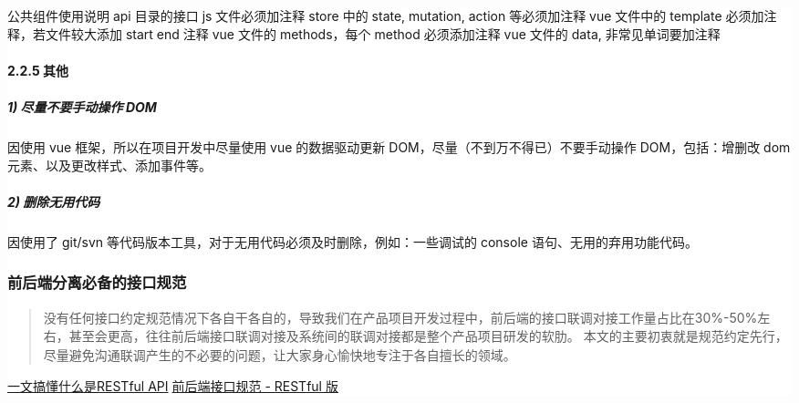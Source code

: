 公共组件使用说明
api 目录的接口 js 文件必须加注释
store 中的 state, mutation, action 等必须加注释
vue 文件中的 template 必须加注释，若文件较大添加 start end 注释
vue 文件的 methods，每个 method 必须添加注释
vue 文件的 data, 非常见单词要加注释
#### 2.2.5 其他
##### 1) 尽量不要手动操作 DOM
因使用 vue 框架，所以在项目开发中尽量使用 vue 的数据驱动更新 DOM，尽量（不到万不得已）不要手动操作 DOM，包括：增删改 dom 元素、以及更改样式、添加事件等。
##### 2) 删除无用代码
因使用了 git/svn 等代码版本工具，对于无用代码必须及时删除，例如：一些调试的 console 语句、无用的弃用功能代码。
### 前后端分离必备的接口规范
> 没有任何接口约定规范情况下各自干各自的，导致我们在产品项目开发过程中，前后端的接口联调对接工作量占比在30%-50%左右，甚至会更高，往往前后端接口联调对接及系统间的联调对接都是整个产品项目研发的软肋。
本文的主要初衷就是规范约定先行，尽量避免沟通联调产生的不必要的问题，让大家身心愉快地专注于各自擅长的领域。

[一文搞懂什么是RESTful API](https://zhuanlan.zhihu.com/p/334809573)
[前后端接口规范 - RESTful 版](https://zhuanlan.zhihu.com/p/508570164)

